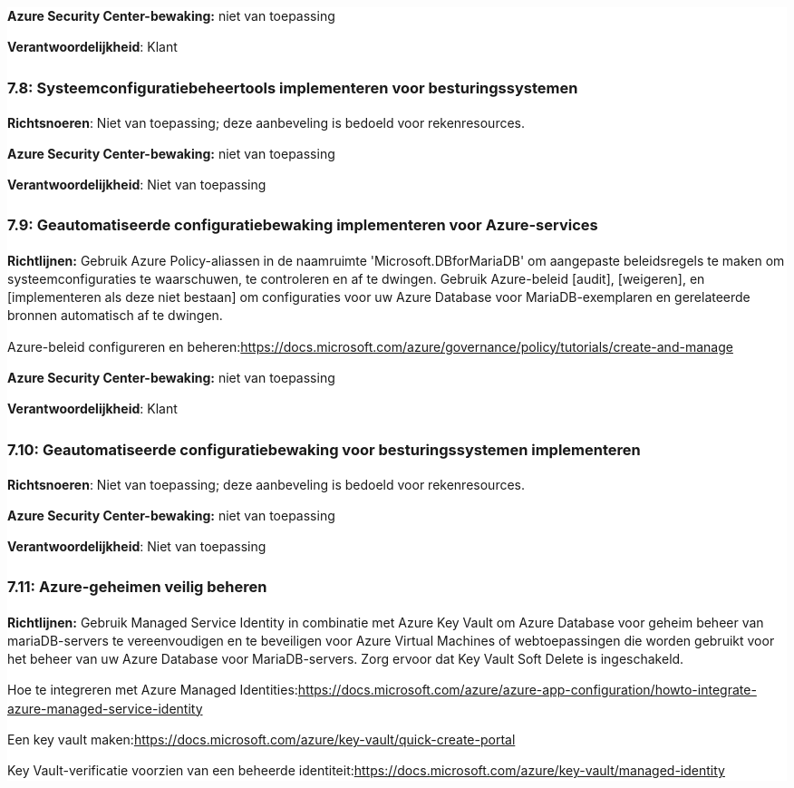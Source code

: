 

**Azure Security Center-bewaking:** niet van toepassing

**Verantwoordelijkheid**: Klant

### <a name="78-deploy-system-configuration-management-tools-for-operating-systems"></a>7.8: Systeemconfiguratiebeheertools implementeren voor besturingssystemen

**Richtsnoeren**: Niet van toepassing; deze aanbeveling is bedoeld voor rekenresources.

**Azure Security Center-bewaking:** niet van toepassing

**Verantwoordelijkheid**: Niet van toepassing

### <a name="79-implement-automated-configuration-monitoring-for-azure-services"></a>7.9: Geautomatiseerde configuratiebewaking implementeren voor Azure-services

**Richtlijnen:** Gebruik Azure Policy-aliassen in de naamruimte 'Microsoft.DBforMariaDB' om aangepaste beleidsregels te maken om systeemconfiguraties te waarschuwen, te controleren en af te dwingen. Gebruik Azure-beleid [audit], [weigeren], en [implementeren als deze niet bestaan] om configuraties voor uw Azure Database voor MariaDB-exemplaren en gerelateerde bronnen automatisch af te dwingen.

Azure-beleid configureren en beheren:https://docs.microsoft.com/azure/governance/policy/tutorials/create-and-manage



**Azure Security Center-bewaking:** niet van toepassing

**Verantwoordelijkheid**: Klant

### <a name="710-implement-automated-configuration-monitoring-for-operating-systems"></a>7.10: Geautomatiseerde configuratiebewaking voor besturingssystemen implementeren

**Richtsnoeren**: Niet van toepassing; deze aanbeveling is bedoeld voor rekenresources.

**Azure Security Center-bewaking:** niet van toepassing

**Verantwoordelijkheid**: Niet van toepassing

### <a name="711-manage-azure-secrets-securely"></a>7.11: Azure-geheimen veilig beheren

**Richtlijnen:** Gebruik Managed Service Identity in combinatie met Azure Key Vault om Azure Database voor geheim beheer van mariaDB-servers te vereenvoudigen en te beveiligen voor Azure Virtual Machines of webtoepassingen die worden gebruikt voor het beheer van uw Azure Database voor MariaDB-servers. Zorg ervoor dat Key Vault Soft Delete is ingeschakeld.

Hoe te integreren met Azure Managed Identities:https://docs.microsoft.com/azure/azure-app-configuration/howto-integrate-azure-managed-service-identity

Een key vault maken:https://docs.microsoft.com/azure/key-vault/quick-create-portal

Key Vault-verificatie voorzien van een beheerde identiteit:https://docs.microsoft.com/azure/key-vault/managed-identity 
